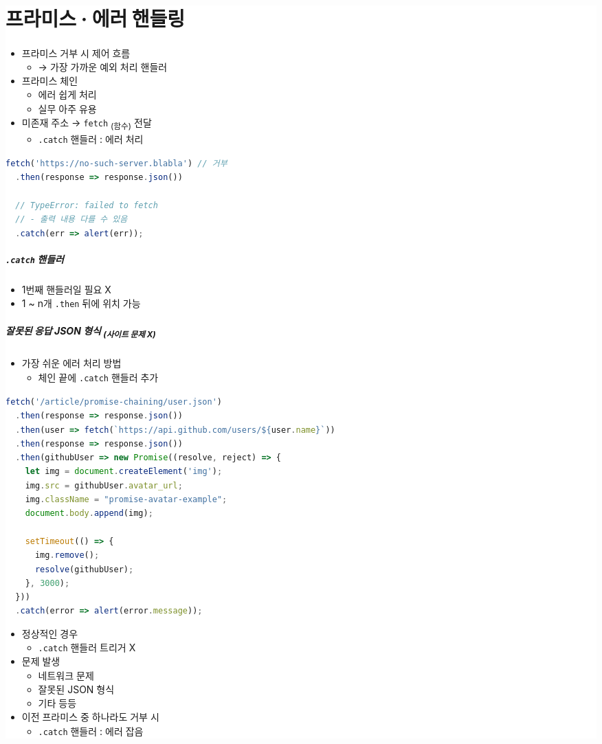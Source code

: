 프라미스 · 에러 핸들링
====================

- 프라미스 거부 시 제어 흐름
  - → 가장 가까운 예외 처리 핸들러
- 프라미스 체인
  - 에러 쉽게 처리
  - 실무 아주 유용
- 미존재 주소 → `fetch` <sub>(함수)</sub> 전달
  - `.catch` 핸들러 : 에러 처리
```javascript
fetch('https://no-such-server.blabla') // 거부
  .then(response => response.json())

  // TypeError: failed to fetch
  // - 출력 내용 다를 수 있음
  .catch(err => alert(err));
```

##### `.catch` 핸들러
- 1번째 핸들러일 필요 X
- 1 ~ n개 `.then` 뒤에 위치 가능

##### 잘못된 응답 JSON 형식 <sub>(사이트 문제 X)</sub>
- 가장 쉬운 에러 처리 방법
  - 체인 끝에 `.catch` 핸들러 추가
```javascript
fetch('/article/promise-chaining/user.json')
  .then(response => response.json())
  .then(user => fetch(`https://api.github.com/users/${user.name}`))
  .then(response => response.json())
  .then(githubUser => new Promise((resolve, reject) => {
    let img = document.createElement('img');
    img.src = githubUser.avatar_url;
    img.className = "promise-avatar-example";
    document.body.append(img);

    setTimeout(() => {
      img.remove();
      resolve(githubUser);
    }, 3000);
  }))
  .catch(error => alert(error.message));
```
- 정상적인 경우
  - `.catch` 핸들러 트리거 X
- 문제 발생
  - 네트워크 문제
  - 잘못된 JSON 형식
  - 기타 등등
- 이전 프라미스 중 하나라도 거부 시
  - `.catch` 핸들러 : 에러 잡음
